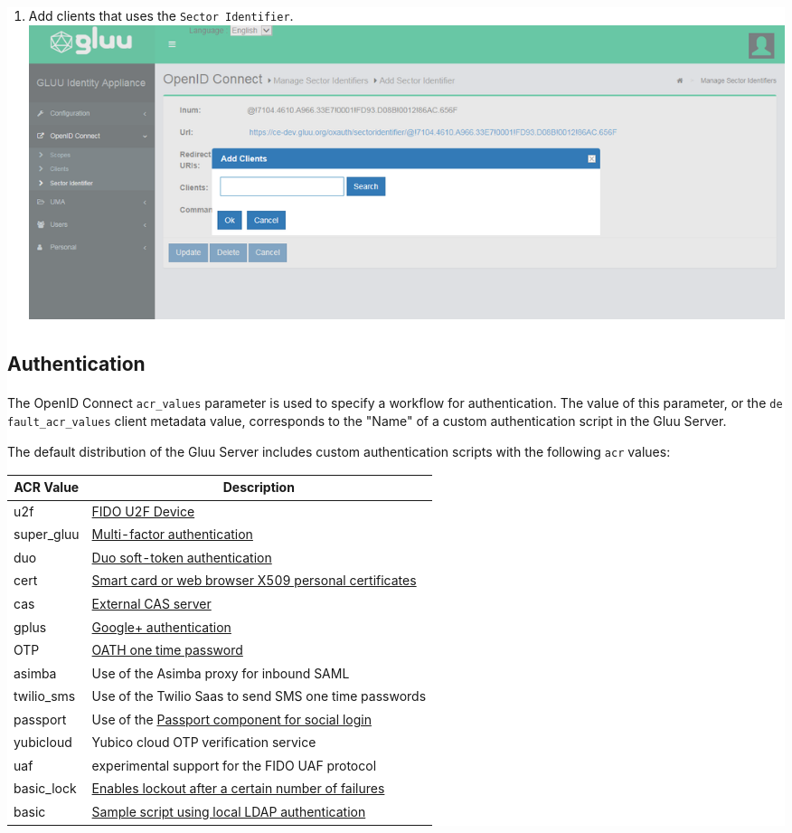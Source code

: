 1. Add clients that uses the `Sector Identifier`.
![sector4](../img/admin-guide/openid/sectoridentifier4.png)


## Authentication

The OpenID Connect `acr_values` parameter is used to specify a workflow for authentication. The value of this parameter, or the `default_acr_values` client metadata value, corresponds to the "Name" of a custom authentication script in the Gluu Server.

The default distribution of the Gluu Server includes custom authentication scripts with the following `acr` values:

|  ACR Value  	| Description			|
|---------------|-------------------------------|
|  u2f		| [FIDO U2F Device](../authn-guide/U2F.md)|
|  super_gluu	| [Multi-factor authentication](../authn-guide/supergluu.md)|
|  duo		| [Duo soft-token authentication](../authn-guide/duo.md)|
|  cert	| [Smart card or web browser X509 personal certificates](../authn-guide/cert-auth.md)|
|  cas	| [External CAS server](../authn-guide/google.md)|
|  gplus	| [Google+ authentication](../authn-guide/google.md)|
|  OTP	| [OATH one time password](../authn-guide/otp.md) |
|  asimba	| Use of the Asimba proxy for inbound SAML |
|  twilio_sms	| Use of the Twilio Saas to send SMS one time passwords |
|  passport	| Use of the [Passport component for social login](../authn-guide/passport.md) |
|  yubicloud	| Yubico cloud OTP verification service |
|  uaf	| experimental support for the FIDO UAF protocol |
|  basic_lock	| [Enables lockout after a certain number of failures](../authn-guide/intro.md#configuring-account-lockout) |
|  basic	| [Sample script using local LDAP authentication](../authn-guide/basic.md) |
